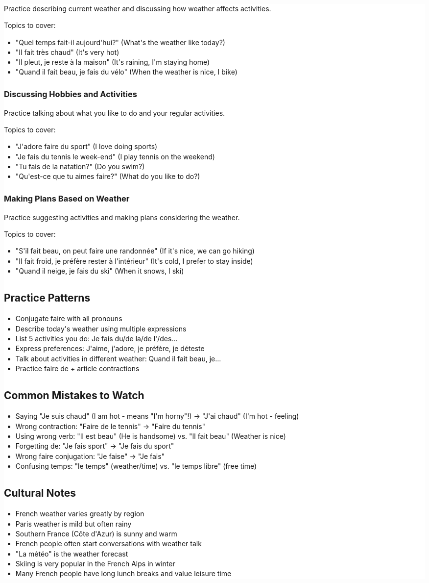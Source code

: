 Practice describing current weather and discussing how weather affects activities.

Topics to cover:
- "Quel temps fait-il aujourd'hui?" (What's the weather like today?)
- "Il fait très chaud" (It's very hot)
- "Il pleut, je reste à la maison" (It's raining, I'm staying home)
- "Quand il fait beau, je fais du vélo" (When the weather is nice, I bike)

### Discussing Hobbies and Activities

Practice talking about what you like to do and your regular activities.

Topics to cover:
- "J'adore faire du sport" (I love doing sports)
- "Je fais du tennis le week-end" (I play tennis on the weekend)
- "Tu fais de la natation?" (Do you swim?)
- "Qu'est-ce que tu aimes faire?" (What do you like to do?)

### Making Plans Based on Weather

Practice suggesting activities and making plans considering the weather.

Topics to cover:
- "S'il fait beau, on peut faire une randonnée" (If it's nice, we can go hiking)
- "Il fait froid, je préfère rester à l'intérieur" (It's cold, I prefer to stay inside)
- "Quand il neige, je fais du ski" (When it snows, I ski)

## Practice Patterns

- Conjugate faire with all pronouns
- Describe today's weather using multiple expressions
- List 5 activities you do: Je fais du/de la/de l'/des...
- Express preferences: J'aime, j'adore, je préfère, je déteste
- Talk about activities in different weather: Quand il fait beau, je...
- Practice faire de + article contractions

## Common Mistakes to Watch

- Saying "Je suis chaud" (I am hot - means "I'm horny"!) → "J'ai chaud" (I'm hot - feeling)
- Wrong contraction: "Faire de le tennis" → "Faire du tennis"
- Using wrong verb: "Il est beau" (He is handsome) vs. "Il fait beau" (Weather is nice)
- Forgetting de: "Je fais sport" → "Je fais du sport"
- Wrong faire conjugation: "Je faise" → "Je fais"
- Confusing temps: "le temps" (weather/time) vs. "le temps libre" (free time)

## Cultural Notes

- French weather varies greatly by region
- Paris weather is mild but often rainy
- Southern France (Côte d'Azur) is sunny and warm
- French people often start conversations with weather talk
- "La météo" is the weather forecast
- Skiing is very popular in the French Alps in winter
- Many French people have long lunch breaks and value leisure time
